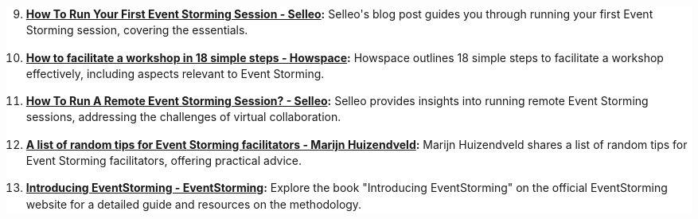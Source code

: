 9. **[How To Run Your First Event Storming Session - Selleo](https://selleo.com/blog/how-to-run-your-first-event-storming-session):** Selleo's blog post guides you through running your first Event Storming session, covering the essentials.

10. **[How to facilitate a workshop in 18 simple steps - Howspace](https://howspace.com/blog/how-to-facilitate-a-workshop/):** Howspace outlines 18 simple steps to facilitate a workshop effectively, including aspects relevant to Event Storming.

11. **[How To Run A Remote Event Storming Session? - Selleo](https://selleo.com/blog/how-to-run-a-remote-event-storming-session):** Selleo provides insights into running remote Event Storming sessions, addressing the challenges of virtual collaboration.

12. **[A list of random tips for Event Storming facilitators - Marijn Huizendveld](https://marijn.huizendveld.com/blog/a-list-of-random-tips-for-event-storming-facilitators):** Marijn Huizendveld shares a list of random tips for Event Storming facilitators, offering practical advice.

13. **[Introducing EventStorming - EventStorming](https://www.eventstorming.com/book/):** Explore the book "Introducing EventStorming" on the official EventStorming website for a detailed guide and resources on the methodology.
